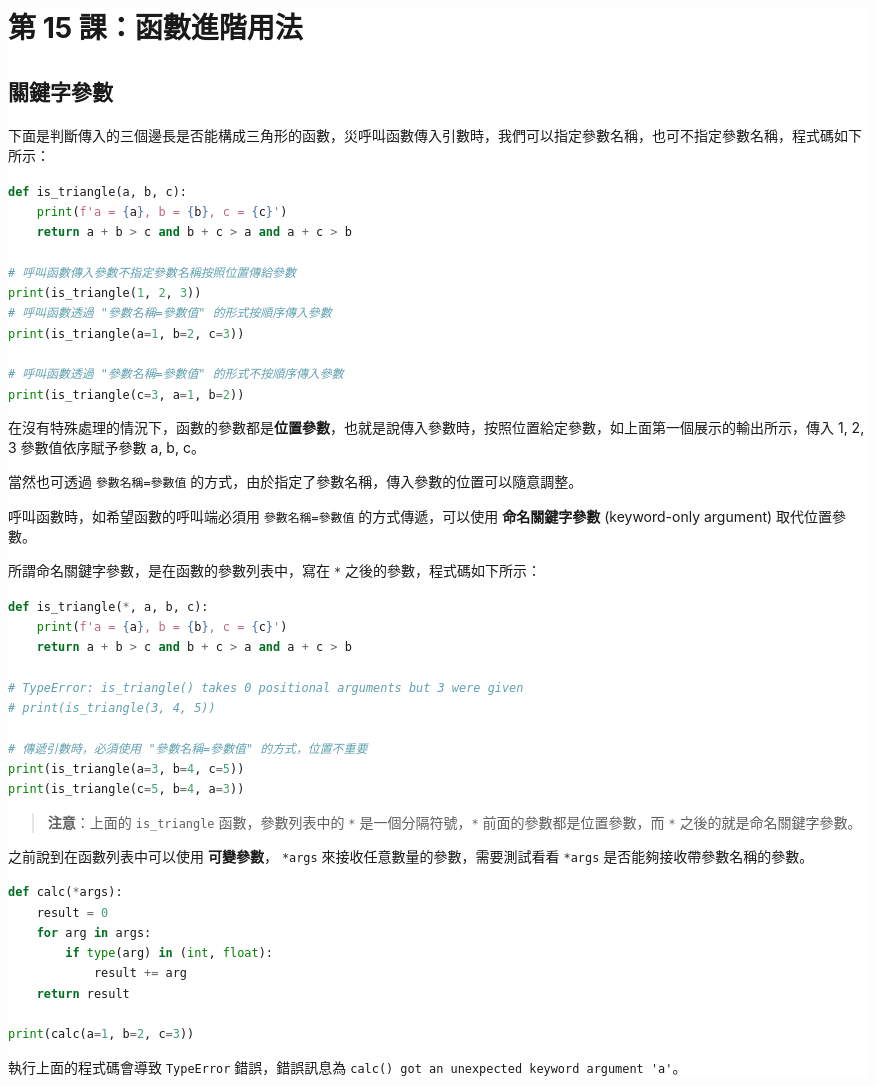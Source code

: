 # 第 15 課：函數進階用法
## 關鍵字參數
下面是判斷傳入的三個邊長是否能構成三角形的函數，災呼叫函數傳入引數時，我們可以指定參數名稱，也可不指定參數名稱，程式碼如下所示：

```py
def is_triangle(a, b, c): 
	print(f'a = {a}, b = {b}, c = {c}') 
	return a + b > c and b + c > a and a + c > b

# 呼叫函數傳入參數不指定參數名稱按照位置傳給參數
print(is_triangle(1, 2, 3))
# 呼叫函數透過 "參數名稱=參數值" 的形式按順序傳入參數
print(is_triangle(a=1, b=2, c=3))

# 呼叫函數透過 "參數名稱=參數值" 的形式不按順序傳入參數
print(is_triangle(c=3, a=1, b=2))
```
在沒有特殊處理的情況下，函數的參數都是**位置參數**，也就是說傳入參數時，按照位置給定參數，如上面第一個展示的輸出所示，傳入 1, 2, 3 參數值依序賦予參數 a, b, c。

當然也可透過 `參數名稱=參數值` 的方式，由於指定了參數名稱，傳入參數的位置可以隨意調整。

呼叫函數時，如希望函數的呼叫端必須用 `參數名稱=參數值` 的方式傳遞，可以使用 **命名關鍵字參數** (keyword-only argument) 取代位置參數。

所謂命名關鍵字參數，是在函數的參數列表中，寫在 `*` 之後的參數，程式碼如下所示：

```py
def is_triangle(*, a, b, c):
    print(f'a = {a}, b = {b}, c = {c}')
    return a + b > c and b + c > a and a + c > b

# TypeError: is_triangle() takes 0 positional arguments but 3 were given
# print(is_triangle(3, 4, 5))

# 傳遞引數時，必須使用 "參數名稱=參數值" 的方式，位置不重要
print(is_triangle(a=3, b=4, c=5))
print(is_triangle(c=5, b=4, a=3))
```
> **注意**：上面的 `is_triangle` 函數，參數列表中的 `*` 是一個分隔符號，`*` 前面的參數都是位置參數，而 `*` 之後的就是命名關鍵字參數。

之前說到在函數列表中可以使用 **可變參數**， `*args` 來接收任意數量的參數，需要測試看看 `*args` 是否能夠接收帶參數名稱的參數。

```py
def calc(*args):
    result = 0
    for arg in args:
        if type(arg) in (int, float):
            result += arg
    return result

print(calc(a=1, b=2, c=3))
```

執行上面的程式碼會導致 `TypeError` 錯誤，錯誤訊息為 `calc() got an unexpected keyword argument 'a'`。
